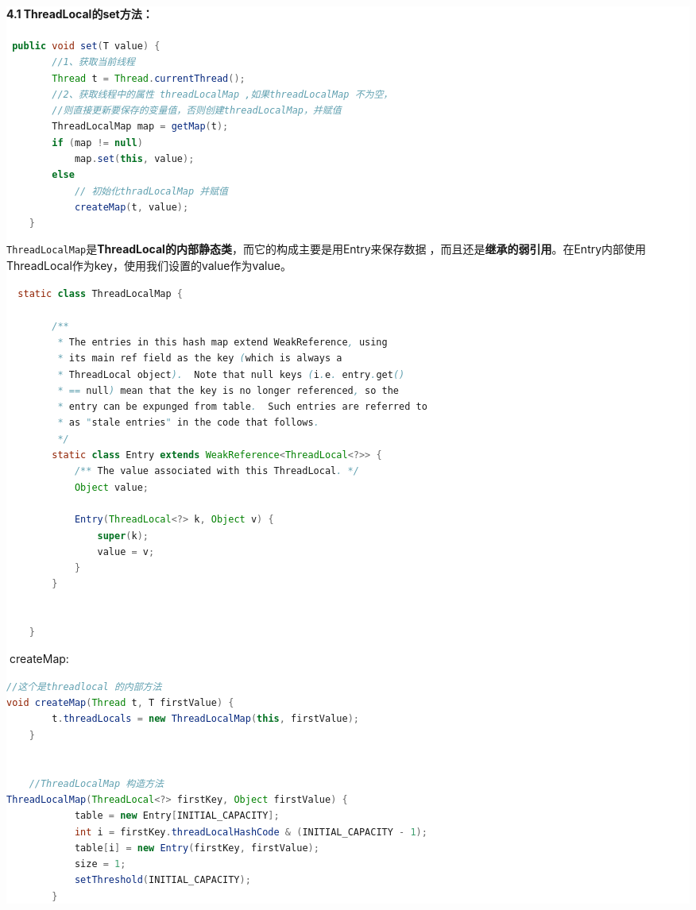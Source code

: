 ####   4.1 ThreadLocal的set方法：

```java
 public void set(T value) {
        //1、获取当前线程
        Thread t = Thread.currentThread();
        //2、获取线程中的属性 threadLocalMap ,如果threadLocalMap 不为空，
        //则直接更新要保存的变量值，否则创建threadLocalMap，并赋值
        ThreadLocalMap map = getMap(t);
        if (map != null)
            map.set(this, value);
        else
            // 初始化thradLocalMap 并赋值
            createMap(t, value);
    }
```

​	`ThreadLocalMap`是**ThreadLocal的内部静态类**，而它的构成主要是用Entry来保存数据 ，而且还是**继承的弱引用**。在Entry内部使用ThreadLocal作为key，使用我们设置的value作为value。

```java
  static class ThreadLocalMap {
 
        /**
         * The entries in this hash map extend WeakReference, using
         * its main ref field as the key (which is always a
         * ThreadLocal object).  Note that null keys (i.e. entry.get()
         * == null) mean that the key is no longer referenced, so the
         * entry can be expunged from table.  Such entries are referred to
         * as "stale entries" in the code that follows.
         */
        static class Entry extends WeakReference<ThreadLocal<?>> {
            /** The value associated with this ThreadLocal. */
            Object value;
 
            Entry(ThreadLocal<?> k, Object v) {
                super(k);
                value = v;
            }
        }
 
        
    }
```

​	createMap:

```java
//这个是threadlocal 的内部方法
void createMap(Thread t, T firstValue) {
        t.threadLocals = new ThreadLocalMap(this, firstValue);
    }
 
 
    //ThreadLocalMap 构造方法
ThreadLocalMap(ThreadLocal<?> firstKey, Object firstValue) {
            table = new Entry[INITIAL_CAPACITY];
            int i = firstKey.threadLocalHashCode & (INITIAL_CAPACITY - 1);
            table[i] = new Entry(firstKey, firstValue);
            size = 1;
            setThreshold(INITIAL_CAPACITY);
        }
```
